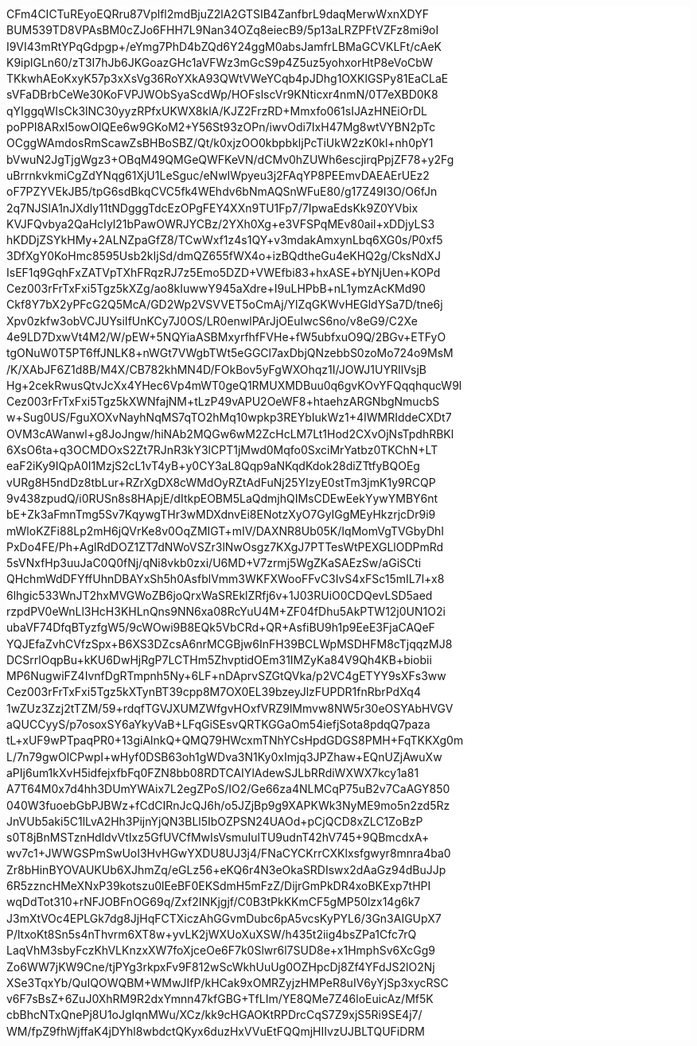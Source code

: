 CFm4CICTuREyoEQRru87Vplfl2mdBjuZ2lA2GTSIB4ZanfbrL9daqMerwWxnXDYF
BUM539TD8VPAsBM0cZJo6FHH7L9Nan34OZq8eiecB9/5p13aLRZPFtVZFz8mi9oI
I9VI43mRtYPqGdpgp+/eYmg7PhD4bZQd6Y24ggM0absJamfrLBMaGCVKLFt/cAeK
K9iplGLn60/zT3I7hJb6JKGoazGHc1aVFWz3mGcS9p4Z5uz5yohxorHtP8eVoCbW
TKkwhAEoKxyK57p3xXsVg36RoYXkA93QWtVWeYCqb4pJDhg1OXKlGSPy81EaCLaE
sVFaDBrbCeWe30KoFVPJWObSyaScdWp/HOFslscVr9KNticxr4nmN/0T7eXBD0K8
qYIggqWIsCk3lNC30yyzRPfxUKWX8klA/KJZ2FrzRD+Mmxfo061sIJAzHNEiOrDL
poPPI8ARxI5owOlQEe6w9GKoM2+Y56St93zOPn/iwvOdi7IxH47Mg8wtVYBN2pTc
OCggWAmdosRmScawZsBHBoSBZ/Qt/k0xjzOO0kbpbkljPcTiUkW2zK0kl+nh0pY1
bVwuN2JgTjgWgz3+OBqM49QMGeQWFKeVN/dCMv0hZUWh6escjirqPpjZF78+y2Fg
uBrrnkvkmiCgZdYNqg61XjU1LeSguc/eNwIWpyeu3j2FAqYP8PEEmvDAEAErUEz2
oF7PZYVEkJB5/tpG6sdBkqCVC5fk4WEhdv6bNmAQSnWFuE80/g17Z49I3O/O6fJn
2q7NJSlA1nJXdly11tNDgggTdcEzOPgFEY4XXn9TU1Fp7/7IpwaEdsKk9Z0YVbix
KVJFQvbya2QaHcIyl21bPawOWRJYCBz/2YXh0Xg+e3VFSPqMEv80ail+xDDjyLS3
hKDDjZSYkHMy+2ALNZpaGfZ8/TCwWxf1z4s1QY+v3mdakAmxynLbq6XG0s/P0xf5
3DfXgY0KoHmc8595Usb2kIjSd/dmQZ655fWX4o+izBQdtheGu4eKHQ2g/CksNdXJ
IsEF1q9GqhFxZATVpTXhFRqzRJ7z5Emo5DZD+VWEfbi83+hxASE+bYNjUen+KOPd
Cez003rFrTxFxi5Tgz5kXZg/ao8kIuwwY945aXdre+I9uLHPbB+nL1ymzAcKMd90
Ckf8Y7bX2yPFcG2Q5McA/GD2Wp2VSVVET5oCmAj/YlZqGKWvHEGldYSa7D/tne6j
Xpv0zkfw3obVCJUYsiIfUnKCy7J0OS/LR0enwlPArJjOEuIwcS6no/v8eG9/C2Xe
4e9LD7DxwVt4M2/W/pEW+5NQYiaASBMxyrfhfFVHe+fW5ubfxuO9Q/2BGv+ETFyO
tgONuW0T5PT6ffJNLK8+nWGt7VWgbTWt5eGGCl7axDbjQNzebbS0zoMo724o9MsM
/K/XAbJF6Z1d8B/M4X/CB782khMN4D/FOkBov5yFgWXOhqz1I/JOWJ1UYRIlVsjB
Hg+2cekRwusQtvJcXx4YHec6Vp4mWT0geQ1RMUXMDBuu0q6gvKOvYFQqqhqucW9l
Cez003rFrTxFxi5Tgz5kXWNfajNM+tLzP49vAPU2OeWF8+htaehzARGNbgNmucbS
w+Sug0US/FguXOXvNayhNqMS7qTO2hMq10wpkp3REYbIukWz1+4IWMRIddeCXDt7
OVM3cAWanwl+g8JoJngw/hiNAb2MQGw6wM2ZcHcLM7Lt1Hod2CXvOjNsTpdhRBKl
6XsO6ta+q3OCMDOxS2Zt7RJnR3kY3lCPT1jMwd0Mqfo0SxciMrYatbz0TKChN+LT
eaF2iKy9IQpA0I1MzjS2cL1vT4yB+y0CY3aL8Qqp9aNKqdKdok28diZTtfyBQOEg
vURg8H5ndDz8tbLur+RZrXgDX8cWMdOyRZtAdFuNj25YIzyE0stTm3jmK1y9RCQP
9v438zpudQ/i0RUSn8s8HApjE/dItkpEOBM5LaQdmjhQIMsCDEwEekYywYMBY6nt
bE+Zk3aFmnTmg5Sv7KqywgTHr3wMDXdnvEi8ENotzXyO7GyIGgMEyHkzrjcDr9i9
mWloKZFi88Lp2mH6jQVrKe8v0OqZMIGT+mIV/DAXNR8Ub05K/IqMomVgTVGbyDhI
PxDo4FE/Ph+AglRdDOZ1ZT7dNWoVSZr3lNwOsgz7KXgJ7PTTesWtPEXGLlODPmRd
5sVNxfHp3uuJaC0Q0fNj/qNi8vkb0zxi/U6MD+V7zrmj5WgZKaSAEzSw/aGiSCti
QHchmWdDFYffUhnDBAYxSh5h0AsfblVmm3WKFXWooFFvC3IvS4xFSc15mIL7l+x8
6lhgic533WnJT2hxMVGWoZB6joQrxWaSREklZRfj6v+1J03RUiO0CDQevLSD5aed
rzpdPV0eWnLl3HcH3KHLnQns9NN6xa08RcYuU4M+ZF04fDhu5AkPTW12j0UN1O2i
ubaVF74DfqBTyzfgW5/9cWOwi9B8EQk5VbCRd+QR+AsfiBU9h1p9EeE3FjaCAQeF
YQJEfaZvhCVfzSpx+B6XS3DZcsA6nrMCGBjw6InFH39BCLWpMSDHFM8cTjqqzMJ8
DCSrrlOqpBu+kKU6DwHjRgP7LCTHm5ZhvptidOEm31IMZyKa84V9Qh4KB+biobii
MP6NugwiFZ4IvnfDgRTmpnh5Ny+6LF+nDAprvSZGtQVka/p2VC4gETYY9sXFs3ww
Cez003rFrTxFxi5Tgz5kXTynBT39cpp8M7OX0EL39bzeyJlzFUPDR1fnRbrPdXq4
1wZUz3Zzj2tTZM/59+rdqfTGVJXUMZWfgvHOxfVRZ9lMmvw8NW5r30eOSYAbHVGV
aQUCCyyS/p7osoxSY6aYkyVaB+LFqGiSEsvQRTKGGaOm54iefjSota8pdqQ7paza
tL+xUF9wPTpaqPR0+13giAlnkQ+QMQ79HWcxmTNhYCsHpdGDGS8PMH+FqTKKXg0m
L/7n79gwOlCPwpI+wHyf0DSB63oh1gWDva3N1Ky0xImjq3JPZhaw+EQnUZjAwuXw
aPIj6um1kXvH5idfejxfbFq0FZN8bb08RDTCAIYlAdewSJLbRRdiWXWX7kcy1a81
A7T64M0x7d4hh3DUmYWAix7L2egZPoS/IO2/Ge66za4NLMCqP75uB2v7CaAGY850
040W3fuoebGbPJBWz+fCdCIRnJcQJ6h/o5JZjBp9g9XAPKWk3NyME9mo5n2zd5Rz
JnVUb5aki5C1lLvA2Hh3PijnYjQN3BLl5IbOZPSN24UAOd+pCjQCD8xZLC1ZoBzP
s0T8jBnMSTznHdldvVtIxz5GfUVCfMwIsVsmuIulTU9udnT42hV745+9QBmcdxA+
wv7c1+JWWGSPmSwUoI3HvHGwYXDU8UJ3j4/FNaCYCKrrCXKlxsfgwyr8mnra4ba0
Zr8bHinBYOVAUKUb6XJhmZq/eGLz56+eKQ6r4N3eOkaSRDIswx2dAaGz94dBuJJp
6R5zzncHMeXNxP39kotszu0lEeBF0EKSdmH5mFzZ/DijrGmPkDR4xoBKExp7tHPI
wqDdTot310+rNFJOBFnOG69q/Zxf2INKjgjf/C0B3tPkKKmCF5gMP50lzx14g6k7
J3mXtVOc4EPLGk7dg8JjHqFCTXiczAhGGvmDubc6pA5vcsKyPYL6/3Gn3AIGUpX7
P/ltxoKt8Sn5s4nThvrm6XT8w+yvLK2jWXUoXuXSW/h435t2iig4bsZPa1Cfc7rQ
LaqVhM3sbyFczKhVLKnzxXW7foXjceOe6F7k0Slwr6l7SUD8e+x1HmphSv6XcGg9
Zo6WW7jKW9Cne/tjPYg3rkpxFv9F812wScWkhUuUg0OZHpcDj8Zf4YFdJS2lO2Nj
XSe3TqxYb/QuIQOWQBM+WMwJIfP/kHCak9xOMRZyjzHMPeR8uIV6yYjSp3xycRSC
v6F7sBsZ+6ZuJ0XhRM9R2dxYmnn47kfGBG+TfLIm/YE8QMe7Z46loEuicAz/Mf5K
cbBhcNTxQnePj8U1oJgIqnMWu/XCz/kk9cHGAOKtRPDrcCqS7Z9xjS5Ri9SE4j7/
WM/fpZ9fhWjffaK4jDYhl8wbdctQKyx6duzHxVVuEtFQQmjHIIvzUJBLTQUFiDRM